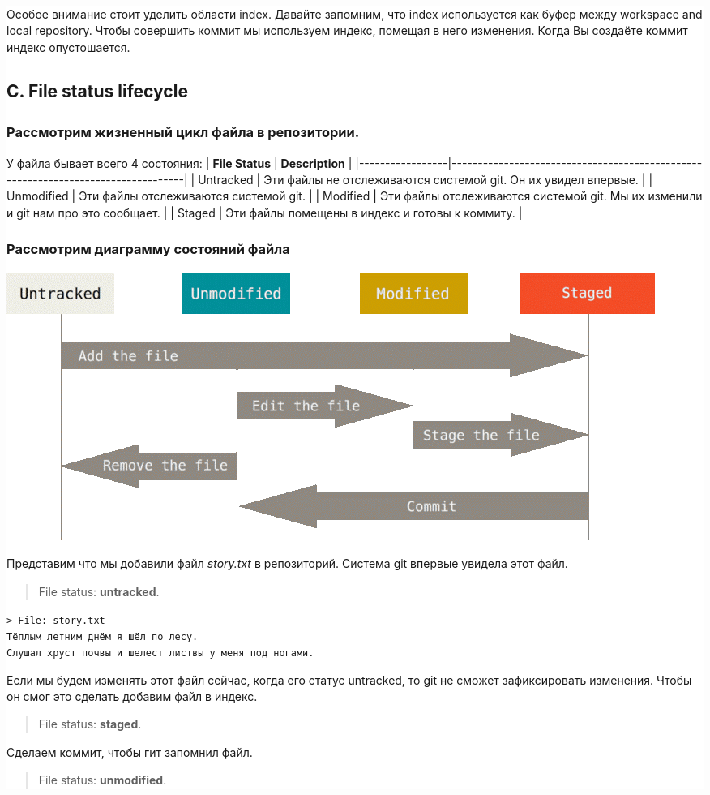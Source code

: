  Особое внимание стоит уделить области index. Давайте запомним, что index используется как буфер между workspace and local repository. Чтобы совершить коммит мы используем индекс, помещая в него изменения. Когда Вы создаёте коммит индекс опустошается.
## C. File status lifecycle
### Рассмотрим жизненный цикл файла в репозитории.
У файла бывает всего 4 состояния:
| __File Status__ | __Description__                                                                  |
|-----------------|----------------------------------------------------------------------------------|
| Untracked       | Эти файлы не отслеживаются системой git. Он их увидел впервые.                   |
| Unmodified      | Эти файлы отслеживаются системой git.                                            |
| Modified        | Эти файлы отслеживаются системой git. Мы их изменили и git нам про это сообщает. |
| Staged          | Эти файлы помещены в индекс и готовы к коммиту.                                  |


### Рассмотрим диаграмму состояний файла
![File status lifecycle image](img/2.png "File status lifecycle")


Представим что мы добавили файл _story.txt_ в репозиторий.  Система git впервые увидела этот файл.
> File status: __untracked__.

```
> File: story.txt
Тёплым летним днём я шёл по лесу. 
Слушал хруст почвы и шелест листвы у меня под ногами.
```
Если мы будем изменять этот файл сейчас, когда его статус untracked, то git не сможет зафиксировать изменения. Чтобы он смог это сделать добавим файл в индекс. 
> File status: __staged__.

Сделаем коммит, чтобы гит запомнил файл. 
> File status: __unmodified__.
